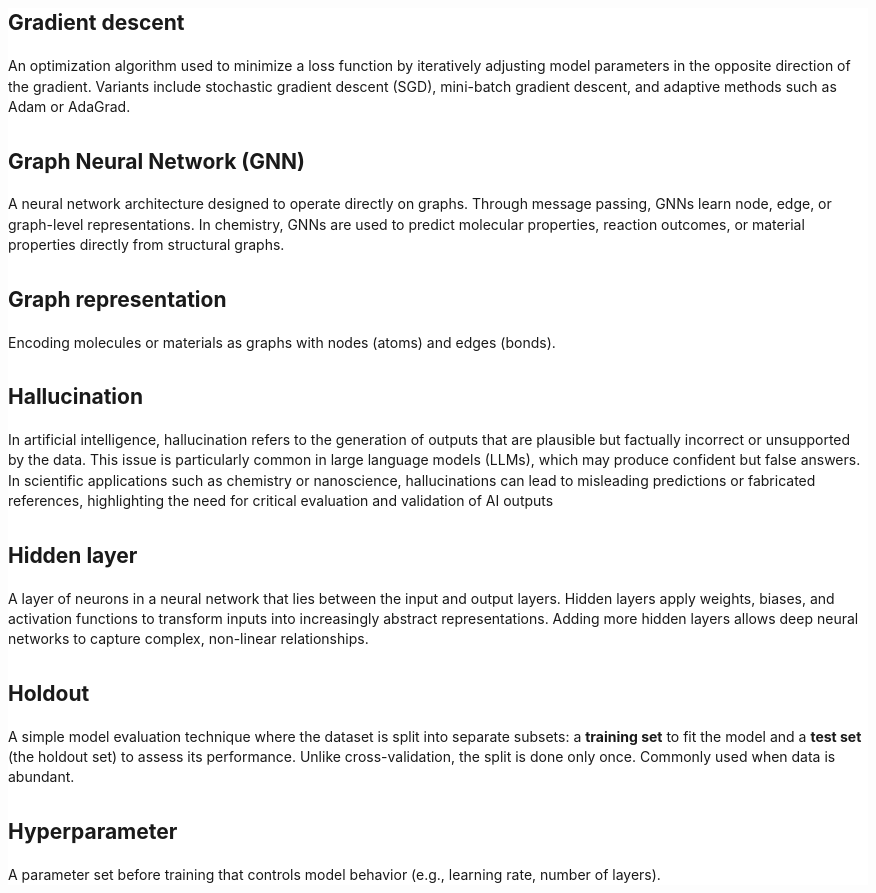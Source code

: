 ## Gradient descent

An optimization algorithm used to minimize a loss function by
iteratively adjusting model parameters in the opposite direction of the
gradient. Variants include stochastic gradient descent (SGD), mini-batch
gradient descent, and adaptive methods such as Adam or AdaGrad.

## Graph Neural Network (GNN)

A neural network architecture designed to operate directly on graphs.
Through message passing, GNNs learn node, edge, or graph-level
representations. In chemistry, GNNs are used to predict molecular
properties, reaction outcomes, or material properties directly from
structural graphs.

## Graph representation

Encoding molecules or materials as graphs with nodes (atoms) and edges
(bonds).

## Hallucination

In artificial intelligence, hallucination refers to the generation of
outputs that are plausible but factually incorrect or unsupported by the
data. This issue is particularly common in large language models (LLMs),
which may produce confident but false answers. In scientific
applications such as chemistry or nanoscience, hallucinations can lead
to misleading predictions or fabricated references, highlighting the
need for critical evaluation and validation of AI outputs

## Hidden layer

A layer of neurons in a neural network that lies between the input and
output layers. Hidden layers apply weights, biases, and activation
functions to transform inputs into increasingly abstract
representations. Adding more hidden layers allows deep neural networks
to capture complex, non-linear relationships.

## Holdout

A simple model evaluation technique where the dataset is split into
separate subsets: a **training set** to fit the model and a **test
set** (the holdout set) to assess its performance. Unlike
cross-validation, the split is done only once. Commonly used when data
is abundant.

## Hyperparameter

A parameter set before training that controls model behavior (e.g.,
learning rate, number of layers).
